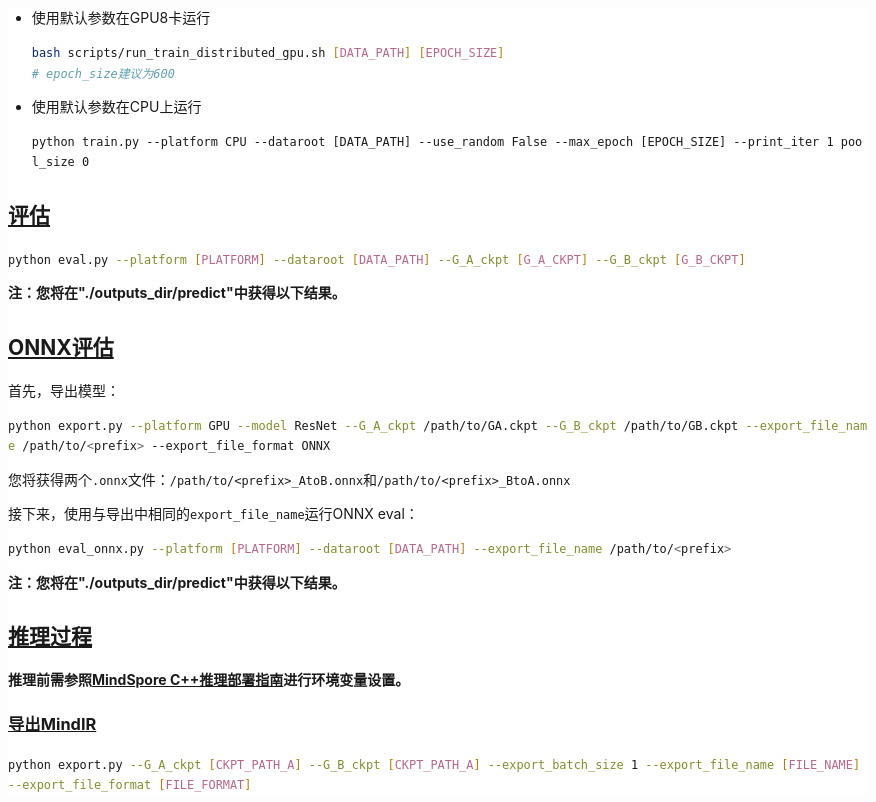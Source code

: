 - 使用默认参数在GPU8卡运行

    ```bash
    bash scripts/run_train_distributed_gpu.sh [DATA_PATH] [EPOCH_SIZE]
    # epoch_size建议为600
    ```

- 使用默认参数在CPU上运行

    ```bath
    python train.py --platform CPU --dataroot [DATA_PATH] --use_random False --max_epoch [EPOCH_SIZE] --print_iter 1 pool_size 0
    ```

## [评估](#目录)

```bash
python eval.py --platform [PLATFORM] --dataroot [DATA_PATH] --G_A_ckpt [G_A_CKPT] --G_B_ckpt [G_B_CKPT]
```

**注：您将在"./outputs_dir/predict"中获得以下结果。**

## [ONNX评估](#目录)

首先，导出模型：

```bash
python export.py --platform GPU --model ResNet --G_A_ckpt /path/to/GA.ckpt --G_B_ckpt /path/to/GB.ckpt --export_file_name /path/to/<prefix> --export_file_format ONNX
```

您将获得两个`.onnx`文件：`/path/to/<prefix>_AtoB.onnx`和`/path/to/<prefix>_BtoA.onnx`

接下来，使用与导出中相同的`export_file_name`运行ONNX eval：

```bash
python eval_onnx.py --platform [PLATFORM] --dataroot [DATA_PATH] --export_file_name /path/to/<prefix>
```

**注：您将在"./outputs_dir/predict"中获得以下结果。**

## [推理过程](#目录)

**推理前需参照[MindSpore C++推理部署指南](https://gitee.com/mindspore/models/blob/master/utils/cpp_infer/README_CN.md)进行环境变量设置。**

### [导出MindIR](#目录)

```bash
python export.py --G_A_ckpt [CKPT_PATH_A] --G_B_ckpt [CKPT_PATH_A] --export_batch_size 1 --export_file_name [FILE_NAME] --export_file_format [FILE_FORMAT]
```
